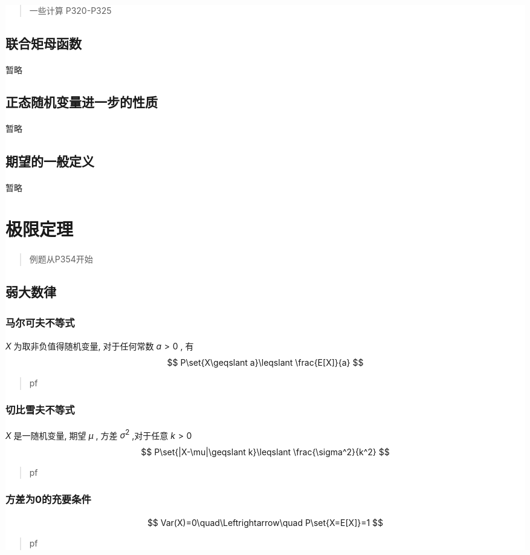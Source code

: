 > 一些计算 P320-P325



## 联合矩母函数

暂略

## 正态随机变量进一步的性质

暂略

## 期望的一般定义

暂略





# 极限定理

> 例题从P354开始

## 弱大数律

### 马尔可夫不等式

$X$ 为取非负值得随机变量, 对于任何常数 $a>0$ , 有
$$
P\set{X\geqslant a}\leqslant \frac{E[X]}{a}
$$

> pf



### 切比雪夫不等式

$X$ 是一随机变量, 期望 $\mu$ , 方差 $\sigma^2$ ,对于任意 $k>0$
$$
P\set{|X-\mu|\geqslant k}\leqslant \frac{\sigma^2}{k^2}
$$

> pf



### 方差为0的充要条件

$$
Var(X)=0\quad\Leftrightarrow\quad P\set{X=E[X]}=1
$$

> pf
